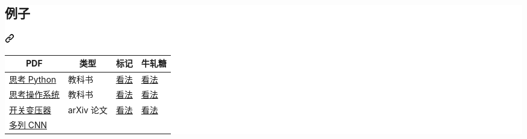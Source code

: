 <div class="markdown-heading" dir="auto"><h2 tabindex="-1" class="heading-element" dir="auto"><font style="vertical-align: inherit;"><font style="vertical-align: inherit;">例子</font></font></h2><a id="user-content-examples" class="anchor" aria-label="永久链接：示例" href="#examples"><svg class="octicon octicon-link" viewBox="0 0 16 16" version="1.1" width="16" height="16" aria-hidden="true"><path d="m7.775 3.275 1.25-1.25a3.5 3.5 0 1 1 4.95 4.95l-2.5 2.5a3.5 3.5 0 0 1-4.95 0 .751.751 0 0 1 .018-1.042.751.751 0 0 1 1.042-.018 1.998 1.998 0 0 0 2.83 0l2.5-2.5a2.002 2.002 0 0 0-2.83-2.83l-1.25 1.25a.751.751 0 0 1-1.042-.018.751.751 0 0 1-.018-1.042Zm-4.69 9.64a1.998 1.998 0 0 0 2.83 0l1.25-1.25a.751.751 0 0 1 1.042.018.751.751 0 0 1 .018 1.042l-1.25 1.25a3.5 3.5 0 1 1-4.95-4.95l2.5-2.5a3.5 3.5 0 0 1 4.95 0 .751.751 0 0 1-.018 1.042.751.751 0 0 1-1.042.018 1.998 1.998 0 0 0-2.83 0l-2.5 2.5a1.998 1.998 0 0 0 0 2.83Z"></path></svg></a></div>
<table>
<thead>
<tr>
<th><font style="vertical-align: inherit;"><font style="vertical-align: inherit;">PDF</font></font></th>
<th><font style="vertical-align: inherit;"><font style="vertical-align: inherit;">类型</font></font></th>
<th><font style="vertical-align: inherit;"><font style="vertical-align: inherit;">标记</font></font></th>
<th><font style="vertical-align: inherit;"><font style="vertical-align: inherit;">牛轧糖</font></font></th>
</tr>
</thead>
<tbody>
<tr>
<td><a href="https://greenteapress.com/thinkpython/thinkpython.pdf" rel="nofollow"><font style="vertical-align: inherit;"><font style="vertical-align: inherit;">思考 Python</font></font></a></td>
<td><font style="vertical-align: inherit;"><font style="vertical-align: inherit;">教科书</font></font></td>
<td><a href="https://github.com/VikParuchuri/marker/blob/master/data/examples/marker/thinkpython.md"><font style="vertical-align: inherit;"><font style="vertical-align: inherit;">看法</font></font></a></td>
<td><a href="https://github.com/VikParuchuri/marker/blob/master/data/examples/nougat/thinkpython.md"><font style="vertical-align: inherit;"><font style="vertical-align: inherit;">看法</font></font></a></td>
</tr>
<tr>
<td><a href="https://greenteapress.com/thinkos/thinkos.pdf" rel="nofollow"><font style="vertical-align: inherit;"><font style="vertical-align: inherit;">思考操作系统</font></font></a></td>
<td><font style="vertical-align: inherit;"><font style="vertical-align: inherit;">教科书</font></font></td>
<td><a href="https://github.com/VikParuchuri/marker/blob/master/data/examples/marker/thinkos.md"><font style="vertical-align: inherit;"><font style="vertical-align: inherit;">看法</font></font></a></td>
<td><a href="https://github.com/VikParuchuri/marker/blob/master/data/examples/nougat/thinkos.md"><font style="vertical-align: inherit;"><font style="vertical-align: inherit;">看法</font></font></a></td>
</tr>
<tr>
<td><a href="https://arxiv.org/pdf/2101.03961.pdf" rel="nofollow"><font style="vertical-align: inherit;"><font style="vertical-align: inherit;">开关变压器</font></font></a></td>
<td><font style="vertical-align: inherit;"><font style="vertical-align: inherit;">arXiv 论文</font></font></td>
<td><a href="https://github.com/VikParuchuri/marker/blob/master/data/examples/marker/switch_transformers.md"><font style="vertical-align: inherit;"><font style="vertical-align: inherit;">看法</font></font></a></td>
<td><a href="https://github.com/VikParuchuri/marker/blob/master/data/examples/nougat/switch_transformers.md"><font style="vertical-align: inherit;"><font style="vertical-align: inherit;">看法</font></font></a></td>
</tr>
<tr>
<td><a href="https://arxiv.org/pdf/1804.07821.pdf" rel="nofollow"><font style="vertical-align: inherit;"><font style="vertical-align: inherit;">多列 CNN</font></font></a></td>
